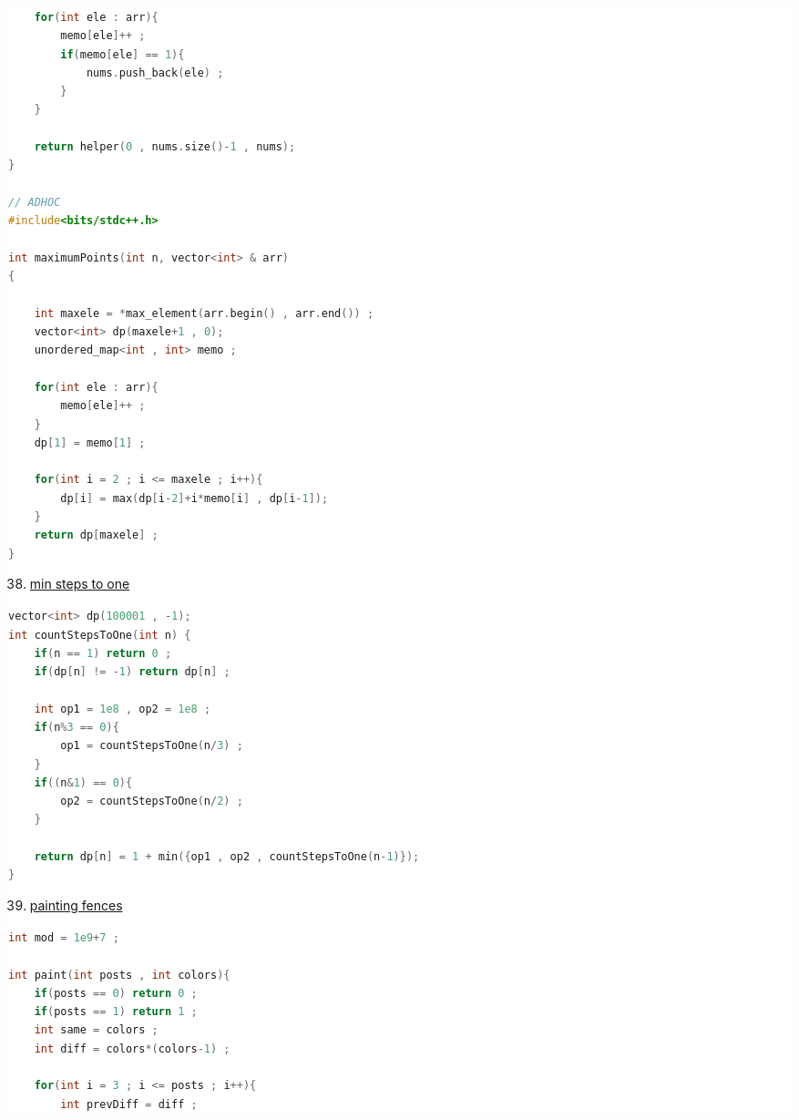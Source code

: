 ```cpp
    for(int ele : arr){
        memo[ele]++ ;
        if(memo[ele] == 1){
            nums.push_back(ele) ;
        }
    }
    
    return helper(0 , nums.size()-1 , nums);
}

// ADHOC
#include<bits/stdc++.h>

int maximumPoints(int n, vector<int> & arr)
{
    
    int maxele = *max_element(arr.begin() , arr.end()) ;
    vector<int> dp(maxele+1 , 0);
    unordered_map<int , int> memo ;    
   
    for(int ele : arr){
        memo[ele]++ ;
    }
    dp[1] = memo[1] ;
    
    for(int i = 2 ; i <= maxele ; i++){
        dp[i] = max(dp[i-2]+i*memo[i] , dp[i-1]);
    }    
    return dp[maxele] ;
}
```

38. [min steps to one](https://www.codingninjas.com/codestudio/problems/min-steps-to-one-using-dp_920548?topList=top-dynamic-programming-questions&leftPanelTab=0)
```cpp
vector<int> dp(100001 , -1);
int countStepsToOne(int n) {
    if(n == 1) return 0 ;
    if(dp[n] != -1) return dp[n] ;
    
    int op1 = 1e8 , op2 = 1e8 ;
    if(n%3 == 0){
        op1 = countStepsToOne(n/3) ;
    }
    if((n&1) == 0){
        op2 = countStepsToOne(n/2) ;
    }
    
    return dp[n] = 1 + min({op1 , op2 , countStepsToOne(n-1)});
}
```
39. [painting fences](https://www.codingninjas.com/codestudio/problems/painting-fences_920549?topList=top-dynamic-programming-questions&leftPanelTab=0)
```cpp
int mod = 1e9+7 ;

int paint(int posts , int colors){
    if(posts == 0) return 0 ;
    if(posts == 1) return 1 ;
    int same = colors ;
    int diff = colors*(colors-1) ;
    
    for(int i = 3 ; i <= posts ; i++){
        int prevDiff = diff ;
```